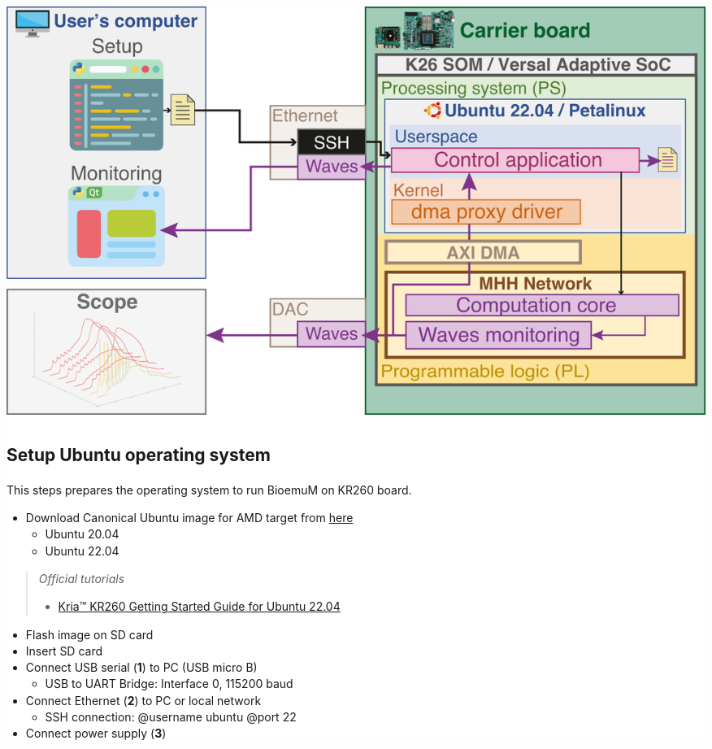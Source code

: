 ![archi monitoring](img/archi_monitoring.png)

## Setup Ubuntu operating system

This steps prepares the operating system to run BioemuM on KR260 board.

* Download Canonical Ubuntu image for AMD target from [here](https://ubuntu.com/download/amd-xilinx)
  * Ubuntu 20.04
  * Ubuntu 22.04
> _Official tutorials_
>* [Kria™ KR260 Getting Started Guide for Ubuntu 22.04](https://www.amcom/en/products/system-on-modules/kria/k26/kr260-robotics-starter-kigetting-started/getting-started.html)
* Flash image on SD card
* Insert SD card
* Connect USB serial (**1**) to PC (USB micro B)
  * USB to UART Bridge: Interface 0, 115200 baud
* Connect Ethernet (**2**) to PC or local network
  * SSH connection: @username ubuntu @port 22
* Connect power supply (**3**)